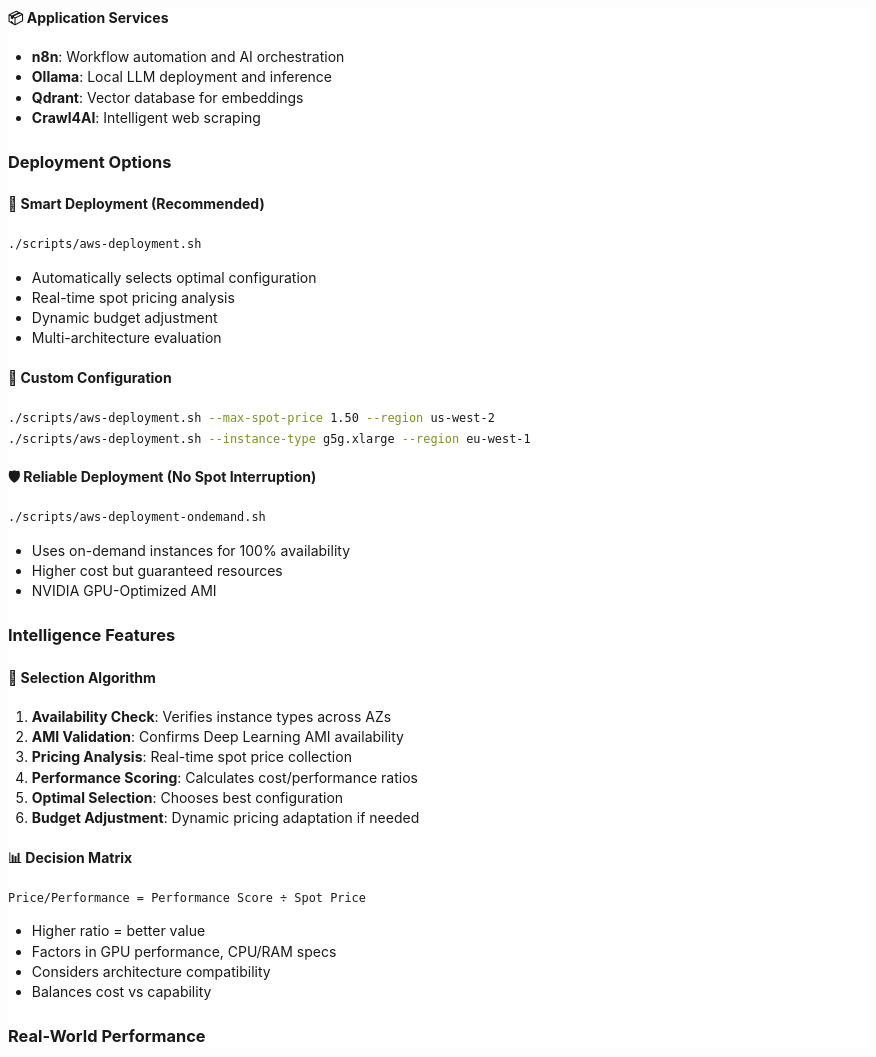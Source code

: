 #### 📦 Application Services
- **n8n**: Workflow automation and AI orchestration
- **Ollama**: Local LLM deployment and inference
- **Qdrant**: Vector database for embeddings
- **Crawl4AI**: Intelligent web scraping

### Deployment Options

#### 🎯 Smart Deployment (Recommended)
```bash
./scripts/aws-deployment.sh
```
- Automatically selects optimal configuration
- Real-time spot pricing analysis
- Dynamic budget adjustment
- Multi-architecture evaluation

#### 🔧 Custom Configuration
```bash
./scripts/aws-deployment.sh --max-spot-price 1.50 --region us-west-2
./scripts/aws-deployment.sh --instance-type g5g.xlarge --region eu-west-1
```

#### 🛡️ Reliable Deployment (No Spot Interruption)
```bash
./scripts/aws-deployment-ondemand.sh
```
- Uses on-demand instances for 100% availability
- Higher cost but guaranteed resources
- NVIDIA GPU-Optimized AMI

### Intelligence Features

#### 🤖 Selection Algorithm
1. **Availability Check**: Verifies instance types across AZs
2. **AMI Validation**: Confirms Deep Learning AMI availability
3. **Pricing Analysis**: Real-time spot price collection
4. **Performance Scoring**: Calculates cost/performance ratios
5. **Optimal Selection**: Chooses best configuration
6. **Budget Adjustment**: Dynamic pricing adaptation if needed

#### 📊 Decision Matrix
```
Price/Performance = Performance Score ÷ Spot Price
```
- Higher ratio = better value
- Factors in GPU performance, CPU/RAM specs
- Considers architecture compatibility
- Balances cost vs capability

### Real-World Performance
